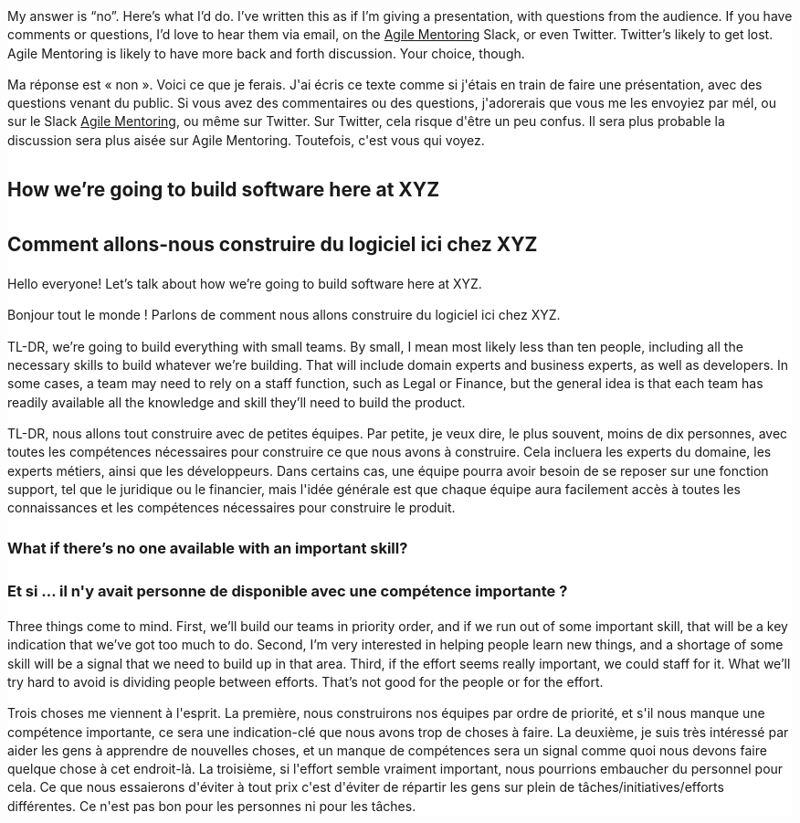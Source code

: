 My answer is “no”. Here’s what I’d do. I’ve written this as if I’m giving a presentation, with questions from the audience. If you have comments or questions, I’d love to hear them via email, on the [Agile Mentoring](https://agilementoring.com/) Slack, or even Twitter. Twitter’s likely to get lost. Agile Mentoring is likely to have more back and forth discussion. Your choice, though.

Ma réponse est « non ». Voici ce que je ferais. J'ai écris ce texte comme si j'étais en train de faire une présentation, avec des questions venant du public. Si vous avez des commentaires ou des questions, j'adorerais que vous me les envoyiez par mél, ou sur le Slack [Agile Mentoring](https://agilementoring.com/), ou même sur Twitter. Sur Twitter, cela risque d'être un peu confus. Il sera plus probable la discussion sera plus aisée sur Agile Mentoring. Toutefois, c'est vous qui voyez.

## How we’re going to build software here at XYZ

## Comment allons-nous construire du logiciel ici chez XYZ

Hello everyone! Let’s talk about how we’re going to build software here at XYZ.

Bonjour tout le monde ! Parlons de comment nous allons construire du logiciel ici chez XYZ.

TL-DR, we’re going to build everything with small teams. By small, I mean most likely less than ten people, including all the necessary skills to build whatever we’re building. That will include domain experts and business experts, as well as developers. In some cases, a team may need to rely on a staff function, such as Legal or Finance, but the general idea is that each team has readily available all the knowledge and skill they’ll need to build the product.

TL-DR, nous allons tout construire avec de petites équipes. Par petite, je veux dire, le plus souvent, moins de dix personnes, avec toutes les compétences nécessaires pour construire ce que nous avons à construire. Cela incluera les experts du domaine, les experts métiers, ainsi que les développeurs. Dans certains cas, une équipe pourra avoir besoin de se reposer sur une fonction support, tel que le juridique ou le financier, mais l'idée générale est que chaque équipe aura facilement accès à toutes les connaissances et les compétences nécessaires pour construire le produit.

### What if there’s no one available with an important skill?

### Et si … il n'y avait personne de disponible avec une compétence importante ?

Three things come to mind. First, we’ll build our teams in priority order, and if we run out of some important skill, that will be a key indication that we’ve got too much to do. Second, I’m very interested in helping people learn new things, and a shortage of some skill will be a signal that we need to build up in that area. Third, if the effort seems really important, we could staff for it. What we’ll try hard to avoid is dividing people between efforts. That’s not good for the people or for the effort.

Trois choses me viennent à l'esprit. La première, nous construirons nos équipes par ordre de priorité, et s'il nous manque une compétence importante, ce sera une indication-clé que nous avons trop de choses à faire. La deuxième, je suis très intéressé par aider les gens à apprendre de nouvelles choses, et un manque de compétences sera un signal comme quoi nous devons faire quelque chose à cet endroit-là. La troisième, si l'effort semble vraiment important, nous pourrions embaucher du personnel pour cela. Ce que nous essaierons d'éviter à tout prix c'est d'éviter de répartir les gens sur plein de tâches/initiatives/efforts différentes. Ce n'est pas bon pour les personnes ni pour les tâches.
